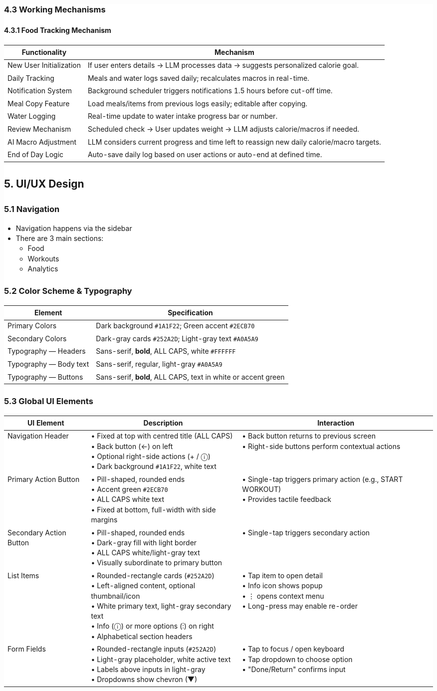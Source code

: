 ### 4.3 Working Mechanisms

#### 4.3.1 Food Tracking Mechanism

| **Functionality** | **Mechanism** |
| --- | --- |
| New User Initialization | If user enters details → LLM processes data → suggests personalized calorie goal. |
| Daily Tracking | Meals and water logs saved daily; recalculates macros in real-time. |
| Notification System | Background scheduler triggers notifications 1.5 hours before cut-off time. |
| Meal Copy Feature | Load meals/items from previous logs easily; editable after copying. |
| Water Logging | Real-time update to water intake progress bar or number. |
| Review Mechanism | Scheduled check → User updates weight → LLM adjusts calorie/macros if needed. |
| AI Macro Adjustment | LLM considers current progress and time left to reassign new daily calorie/macro targets. |
| End of Day Logic | Auto-save daily log based on user actions or auto-end at defined time. |

## 5. UI/UX Design

### 5.1 Navigation

* Navigation happens via the sidebar
* There are 3 main sections:
   * Food
   * Workouts
   * Analytics

### 5.2 Color Scheme & Typography

| **Element** | **Specification** |
| --- | --- |
| Primary Colors | Dark background `#1A1F22`; Green accent `#2ECB70` |
| Secondary Colors | Dark-gray cards `#252A2D`; Light-gray text `#A0A5A9` |
| Typography — Headers | Sans-serif, **bold**, ALL CAPS, white `#FFFFFF` |
| Typography — Body text | Sans-serif, regular, light-gray `#A0A5A9` |
| Typography — Buttons | Sans-serif, **bold**, ALL CAPS, text in white or accent green |

### 5.3 Global UI Elements

| **UI Element** | **Description** | **Interaction** |
| --- | --- | --- |
| Navigation Header | • Fixed at top with centred title (ALL CAPS)<br>• Back button (←) on left<br>• Optional right-side actions (+ / ⓘ)<br>• Dark background `#1A1F22`, white text | • Back button returns to previous screen<br>• Right-side buttons perform contextual actions |
| Primary Action Button | • Pill-shaped, rounded ends<br>• Accent green `#2ECB70`<br>• ALL CAPS white text<br>• Fixed at bottom, full-width with side margins | • Single-tap triggers primary action (e.g., START WORKOUT)<br>• Provides tactile feedback |
| Secondary Action Button | • Pill-shaped, rounded ends<br>• Dark-gray fill with light border<br>• ALL CAPS white/light-gray text<br>• Visually subordinate to primary button | • Single-tap triggers secondary action |
| List Items | • Rounded-rectangle cards (`#252A2D`)<br>• Left-aligned content, optional thumbnail/icon<br>• White primary text, light-gray secondary text<br>• Info (ⓘ) or more options (⋮) on right<br>• Alphabetical section headers | • Tap item to open detail<br>• Info icon shows popup<br>• ⋮ opens context menu<br>• Long-press may enable re-order |
| Form Fields | • Rounded-rectangle inputs (`#252A2D`)<br>• Light-gray placeholder, white active text<br>• Labels above inputs in light-gray<br>• Dropdowns show chevron (▼) | • Tap to focus / open keyboard<br>• Tap dropdown to choose option<br>• "Done/Return" confirms input |
